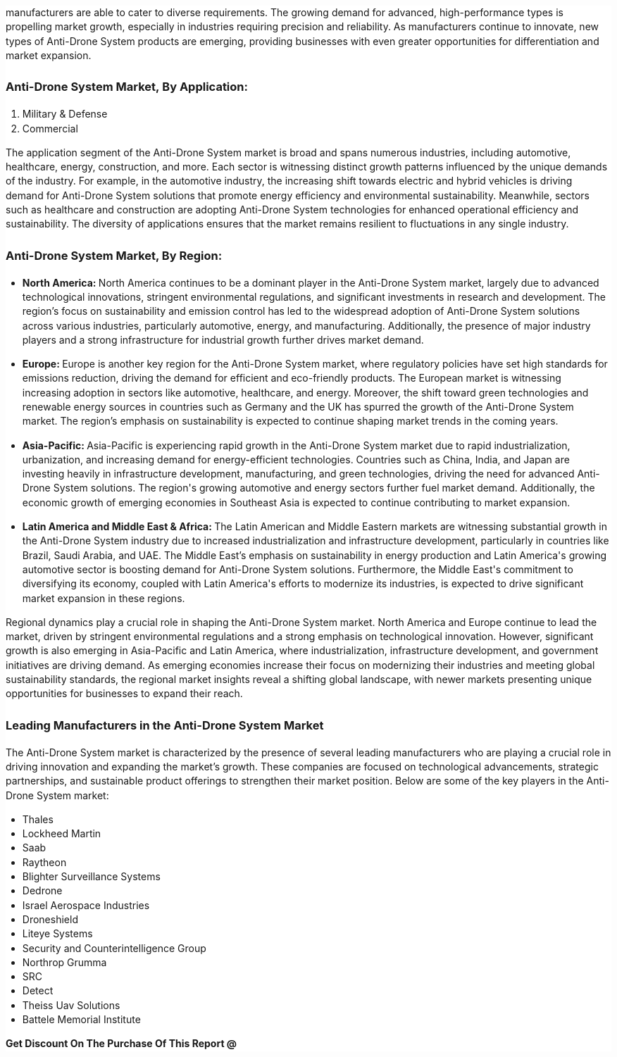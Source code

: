 manufacturers are able to cater to diverse requirements. The growing demand for advanced, high-performance types is propelling market growth, especially in industries requiring precision and reliability. As manufacturers continue to innovate, new types of Anti-Drone System products are emerging, providing businesses with even greater opportunities for differentiation and market expansion.</p><h3>Anti-Drone System Market,&nbsp;By Application:</h3><ol><li>Military & Defense<li> Commercial</li></ol><p>The application segment of the Anti-Drone System market is broad and spans numerous industries, including automotive, healthcare, energy, construction, and more. Each sector is witnessing distinct growth patterns influenced by the unique demands of the industry. For example, in the automotive industry, the increasing shift towards electric and hybrid vehicles is driving demand for Anti-Drone System solutions that promote energy efficiency and environmental sustainability. Meanwhile, sectors such as healthcare and construction are adopting Anti-Drone System technologies for enhanced operational efficiency and sustainability. The diversity of applications ensures that the market remains resilient to fluctuations in any single industry.</p><h3>Anti-Drone System Market, By Region:</h3><ul><li><p><strong>North America:&nbsp;</strong>North America continues to be a dominant player in the Anti-Drone System market, largely due to advanced technological innovations, stringent environmental regulations, and significant investments in research and development. The region&rsquo;s focus on sustainability and emission control has led to the widespread adoption of Anti-Drone System solutions across various industries, particularly automotive, energy, and manufacturing. Additionally, the presence of major industry players and a strong infrastructure for industrial growth further drives market demand.</p></li><li><p><strong><strong>Europe:&nbsp;</strong></strong>Europe is another key region for the Anti-Drone System market, where regulatory policies have set high standards for emissions reduction, driving the demand for efficient and eco-friendly products. The European market is witnessing increasing adoption in sectors like automotive, healthcare, and energy. Moreover, the shift toward green technologies and renewable energy sources in countries such as Germany and the UK has spurred the growth of the Anti-Drone System market. The region&rsquo;s emphasis on sustainability is expected to continue shaping market trends in the coming years.</p></li><li><p><strong><strong>Asia-Pacific:&nbsp;</strong></strong>Asia-Pacific is experiencing rapid growth in the Anti-Drone System market due to rapid industrialization, urbanization, and increasing demand for energy-efficient technologies. Countries such as China, India, and Japan are investing heavily in infrastructure development, manufacturing, and green technologies, driving the need for advanced Anti-Drone System solutions. The region's growing automotive and energy sectors further fuel market demand. Additionally, the economic growth of emerging economies in Southeast Asia is expected to continue contributing to market expansion.</p></li><li><p><strong><strong>Latin America and Middle East &amp; Africa:&nbsp;</strong></strong>The Latin American and Middle Eastern markets are witnessing substantial growth in the Anti-Drone System industry due to increased industrialization and infrastructure development, particularly in countries like Brazil, Saudi Arabia, and UAE. The Middle East&rsquo;s emphasis on sustainability in energy production and Latin America's growing automotive sector is boosting demand for Anti-Drone System solutions. Furthermore, the Middle East's commitment to diversifying its economy, coupled with Latin America's efforts to modernize its industries, is expected to drive significant market expansion in these regions.</p></li></ul><p>Regional dynamics play a crucial role in shaping the Anti-Drone System market. North America and Europe continue to lead the market, driven by stringent environmental regulations and a strong emphasis on technological innovation. However, significant growth is also emerging in Asia-Pacific and Latin America, where industrialization, infrastructure development, and government initiatives are driving demand. As emerging economies increase their focus on modernizing their industries and meeting global sustainability standards, the regional market insights reveal a shifting global landscape, with newer markets presenting unique opportunities for businesses to expand their reach.</p><h3><strong>Leading Manufacturers in the Anti-Drone System Market</strong></h3><p>The Anti-Drone System market is characterized by the presence of several leading manufacturers who are playing a crucial role in driving innovation and expanding the market&rsquo;s growth. These companies are focused on technological advancements, strategic partnerships, and sustainable product offerings to strengthen their market position. Below are some of the key players in the Anti-Drone System market:</p></div><div class="article-main__content" data-test-id="publishing-text-block"><ul><li><span class="">Thales<li> Lockheed Martin<li> Saab<li> Raytheon<li> Blighter Surveillance Systems<li> Dedrone<li> Israel Aerospace Industries<li> Droneshield<li> Liteye Systems<li> Security and Counterintelligence Group<li> Northrop Grumma<li> SRC<li> Detect<li> Theiss Uav Solutions<li> Battele Memorial Institute</span></li></ul></div><div class="article-main__content" data-test-id="publishing-text-block"><p><span class="font-[700]"><strong>Get Discount On The Purchase Of This Report @</strong>